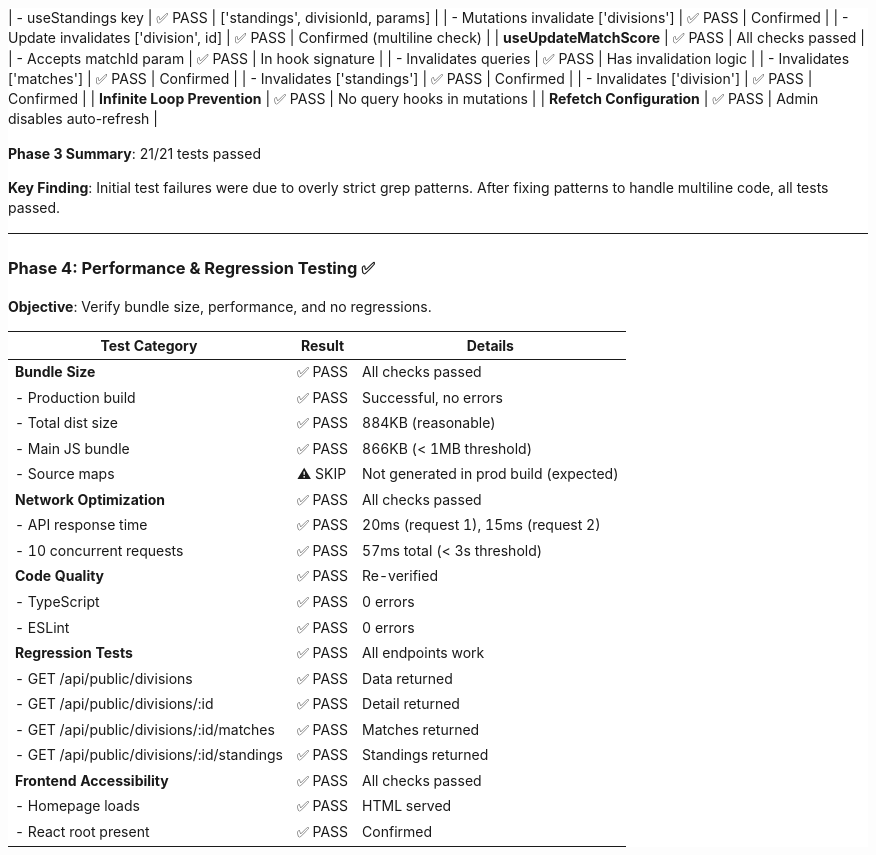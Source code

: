| - useStandings key | ✅ PASS | ['standings', divisionId, params] |
| - Mutations invalidate ['divisions'] | ✅ PASS | Confirmed |
| - Update invalidates ['division', id] | ✅ PASS | Confirmed (multiline check) |
| **useUpdateMatchScore** | ✅ PASS | All checks passed |
| - Accepts matchId param | ✅ PASS | In hook signature |
| - Invalidates queries | ✅ PASS | Has invalidation logic |
| - Invalidates ['matches'] | ✅ PASS | Confirmed |
| - Invalidates ['standings'] | ✅ PASS | Confirmed |
| - Invalidates ['division'] | ✅ PASS | Confirmed |
| **Infinite Loop Prevention** | ✅ PASS | No query hooks in mutations |
| **Refetch Configuration** | ✅ PASS | Admin disables auto-refresh |

**Phase 3 Summary**: 21/21 tests passed

**Key Finding**: Initial test failures were due to overly strict grep patterns. After fixing patterns to handle multiline code, all tests passed.

---

### Phase 4: Performance & Regression Testing ✅

**Objective**: Verify bundle size, performance, and no regressions.

| Test Category | Result | Details |
|--------------|--------|---------|
| **Bundle Size** | ✅ PASS | All checks passed |
| - Production build | ✅ PASS | Successful, no errors |
| - Total dist size | ✅ PASS | 884KB (reasonable) |
| - Main JS bundle | ✅ PASS | 866KB (< 1MB threshold) |
| - Source maps | ⚠️ SKIP | Not generated in prod build (expected) |
| **Network Optimization** | ✅ PASS | All checks passed |
| - API response time | ✅ PASS | 20ms (request 1), 15ms (request 2) |
| - 10 concurrent requests | ✅ PASS | 57ms total (< 3s threshold) |
| **Code Quality** | ✅ PASS | Re-verified |
| - TypeScript | ✅ PASS | 0 errors |
| - ESLint | ✅ PASS | 0 errors |
| **Regression Tests** | ✅ PASS | All endpoints work |
| - GET /api/public/divisions | ✅ PASS | Data returned |
| - GET /api/public/divisions/:id | ✅ PASS | Detail returned |
| - GET /api/public/divisions/:id/matches | ✅ PASS | Matches returned |
| - GET /api/public/divisions/:id/standings | ✅ PASS | Standings returned |
| **Frontend Accessibility** | ✅ PASS | All checks passed |
| - Homepage loads | ✅ PASS | HTML served |
| - React root present | ✅ PASS | Confirmed |